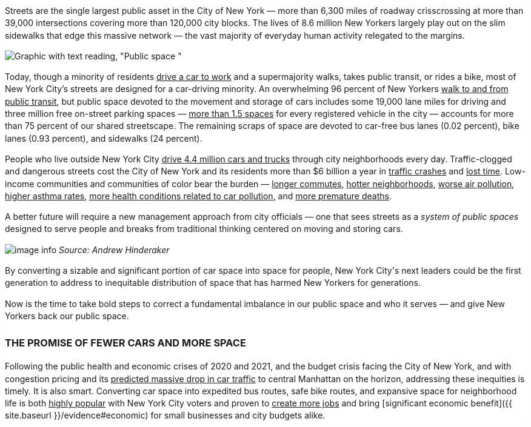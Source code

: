Streets are the single largest public asset in the City of New York — more than 6,300 miles of roadway crisscrossing at more than 39,000 intersections covering more than 120,000 city blocks. The lives of 8.6 million New Yorkers largely play out on the slim sidewalks that edge this massive network — the vast majority of everyday human activity relegated to the margins.

![Graphic with text reading, "Public space "](https://raw.githubusercontent.com/jacobdecastro/25x25/main/assets/images/report/image03.jpg)

Today, though a minority of residents [drive a car to work](https://popfactfinder.planning.nyc.gov/profile/441/economic) and a supermajority walks, takes public transit, or rides a bike, most of New York City’s streets are designed for a car-driving minority. An overwhelming 96 percent of New Yorkers [walk to and from public transit](https://www1.nyc.gov/html/dot/downloads/pdf/mobility-report-singlepage-2019.pdf), but public space devoted to the movement and storage of cars includes some 19,000 lane miles for driving and three million free on-street parking spaces — [more than 1.5 spaces](https://www.transalt.org/the-power-of-bicycle-parking) for every registered vehicle in the city — accounts for more than 75 percent of our shared streetscape. The remaining scraps of space are devoted to car-free bus lanes (0.02 percent), bike lanes (0.93 percent), and sidewalks (24 percent).

People who live outside New York City [drive 4.4 million cars and trucks](https://www.nydailynews.com/opinion/ny-oped-a-bolder-congestion-pricing-plan-20190321-kjmwng4ambey5n5dpp37pbwhp4-story.html) through city neighborhoods every day. Traffic-clogged and dangerous streets cost the City of New York and its residents more than $6 billion a year in [traffic crashes](https://www1.nyc.gov/html/dot/html/pedestrians/pedsafetyreport.shtml#:~:text=NYC%27s%20traffic%20fatality%20rate%20is,the%20event%20of%20a%20crash.) and [lost time](http://pfnyc.org/wp-content/uploads/2018/01/2018-01-Congestion-Pricing.pdf). Low-income communities and communities of color bear the burden — [longer commutes](https://thecityfix.com/blog/pratt-center-nycs-lowest-paid-workers-have-longest-commutes-and-limited-job-opportunities/), [hotter neighborhoods](https://ehp.niehs.nih.gov/doi/10.1289/ehp.1205919), [worse air pollution](https://www1.nyc.gov/assets/doh/downloads/pdf/eode/eode-air-quality-impact.pdf), [higher asthma rates](http://a816-dohbesp.nyc.gov/IndicatorPublic/Subtopic.aspx?theme_code=2,3&subtopic_id=11), [more health conditions related to car pollution](https://www1.nyc.gov/assets/doh/downloads/pdf/eode/eode-air-quality-impact.pdf), and [more premature deaths](https://www1.nyc.gov/assets/doh/downloads/pdf/vs/2017sum.pdf). 

A better future will require a new management approach from city officials — one that sees streets as a _system of public spaces_ designed to serve people and breaks from traditional thinking centered on moving and storing cars.

![image info](https://github.com/jacobdecastro/25x25/blob/main/assets/images/report/image14.jpg?raw=true)
*Source: Andrew Hinderaker*

By converting a sizable and significant portion of car space into space for people, New York City's next leaders could be the first generation to address to inequitable distribution of space that has harmed New Yorkers for generations.

Now is the time to take bold steps to correct a fundamental imbalance in our public space and who it serves — and give New Yorkers back our public space.


### THE PROMISE OF FEWER CARS AND MORE SPACE

Following the public health and economic crises of 2020 and 2021, and the budget crisis facing the City of New York, and with congestion pricing and its [predicted massive drop in car traffic](https://nymag.com/intelligencer/2018/03/all-the-arguments-against-congestion-pricing-refuted.html) to central Manhattan on the horizon, addressing these inequities is timely. It is also smart. Converting car space into expedited bus routes, safe bike routes, and expansive space for neighborhood life is both [highly popular](https://www.transalt.org/press-releases/poll-majority-of-voters-support-adding-protected-bike-lanes-bus-lanes-in-their-neighborhood-near-universal-support-for-expanding-crosswalks-green-spaces-even-if-it-results-in-less-parking) with New York City voters and proven to [create more jobs](http://www.peri.umass.edu/fileadmin/pdf/published_study/PERI_ABikes_June2011.pdf) and bring [significant economic benefit]({{ site.baseurl }}/evidence#economic) for small businesses and city budgets alike.
